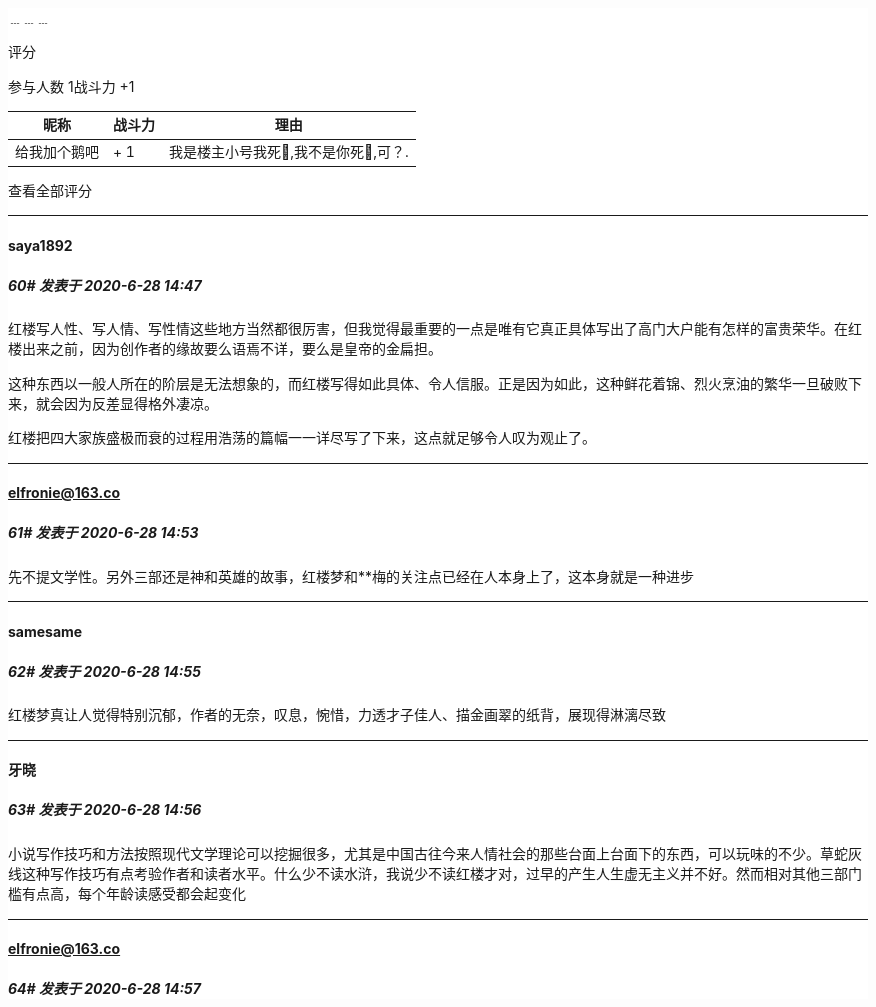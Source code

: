 ﹍﹍﹍

评分


 参与人数 1战斗力 +1

|昵称|战斗力|理由|
|----|---|---|
| 给我加个鹅吧| + 1|我是楼主小号我死🐴,我不是你死🐴,可？.|


查看全部评分


-----

####  saya1892  
##### 60#       发表于 2020-6-28 14:47


红楼写人性、写人情、写性情这些地方当然都很厉害，但我觉得最重要的一点是唯有它真正具体写出了高门大户能有怎样的富贵荣华。在红楼出来之前，因为创作者的缘故要么语焉不详，要么是皇帝的金扁担。

这种东西以一般人所在的阶层是无法想象的，而红楼写得如此具体、令人信服。正是因为如此，这种鲜花着锦、烈火烹油的繁华一旦破败下来，就会因为反差显得格外凄凉。

红楼把四大家族盛极而衰的过程用浩荡的篇幅一一详尽写了下来，这点就足够令人叹为观止了。


-----

####  elfronie@163.co  
##### 61#       发表于 2020-6-28 14:53


先不提文学性。另外三部还是神和英雄的故事，红楼梦和**梅的关注点已经在人本身上了，这本身就是一种进步


-----

####  samesame  
##### 62#       发表于 2020-6-28 14:55


红楼梦真让人觉得特别沉郁，作者的无奈，叹息，惋惜，力透才子佳人、描金画翠的纸背，展现得淋漓尽致


-----

####  牙晓  
##### 63#       发表于 2020-6-28 14:56


小说写作技巧和方法按照现代文学理论可以挖掘很多，尤其是中国古往今来人情社会的那些台面上台面下的东西，可以玩味的不少。草蛇灰线这种写作技巧有点考验作者和读者水平。什么少不读水浒，我说少不读红楼才对，过早的产生人生虚无主义并不好。然而相对其他三部门槛有点高，每个年龄读感受都会起变化


-----

####  elfronie@163.co  
##### 64#       发表于 2020-6-28 14:57
